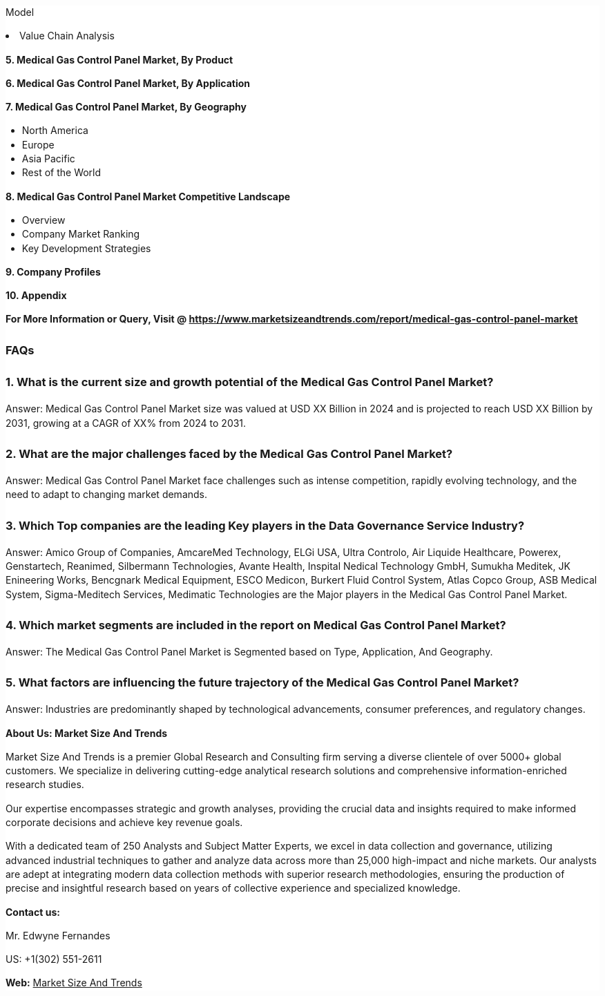 Model</span></li><li><span class="">Value Chain Analysis</span></li></ul></div><div class="" data-test-id=""><p><strong><span class="">5. Medical Gas Control Panel Market, By Product</span></strong></p></div><div class="" data-test-id=""><p><strong><span class="">6. Medical Gas Control Panel Market, By Application</span></strong></p></div><div class="" data-test-id=""><p><strong><span class="">7. Medical Gas Control Panel Market, By Geography</span></strong></p></div><div class="" data-test-id=""><ul><li><span class="">North America</span></li><li><span class="">Europe</span></li><li><span class="">Asia Pacific</span></li><li><span class="">Rest of the World</span></li></ul></div><div class="" data-test-id=""><p><strong><span class="">8. Medical Gas Control Panel Market Competitive Landscape</span></strong></p></div><div class="" data-test-id=""><ul><li><span class="">Overview</span></li><li><span class="">Company Market Ranking</span></li><li><span class="">Key Development Strategies</span></li></ul></div><div class="" data-test-id=""><p><strong><span class="">9. Company Profiles</span></strong></p></div><div class="" data-test-id=""><p><strong><span class="">10. Appendix</span></strong></p></div><div class="" data-test-id=""><p><strong><span class="">For More Information or Query, Visit @ <a href="https://www.marketsizeandtrends.com/report/medical-gas-control-panel-market" target="_blank">https://www.marketsizeandtrends.com/report/medical-gas-control-panel-market</a></span></strong></p></div><div class="" data-test-id=""><div class="article-main__content" data-test-id="publishing-text-block"><h3><strong><span class="">FAQs</span></strong></h3></div><div class="article-main__content" data-test-id="publishing-text-block"><h3><span class="">1. What is the current size and growth potential of the Medical Gas Control Panel Market?</span></h3></div><div class="article-main__content" data-test-id="publishing-text-block"><p><span class="font-[700]">Answer</span><span class="">: Medical Gas Control Panel Market size was valued at USD XX Billion in 2024 and is projected to reach USD XX Billion by 2031, growing at a CAGR of XX% from 2024 to 2031.</span></p></div><div class="article-main__content" data-test-id="publishing-text-block"><h3><span class="">2. What are the major challenges faced by the Medical Gas Control Panel Market?</span></h3></div><div class="article-main__content" data-test-id="publishing-text-block"><p><span class="font-[700]">Answer</span><span class="">: Medical Gas Control Panel Market face challenges such as intense competition, rapidly evolving technology, and the need to adapt to changing market demands.</span></p></div><div class="article-main__content" data-test-id="publishing-text-block"><h3><span class="">3. Which Top companies are the leading Key players in the Data Governance Service Industry?</span></h3></div><div class="article-main__content" data-test-id="publishing-text-block"><p><span class="font-[700]">Answer</span><span class="">: Amico Group of Companies, AmcareMed Technology, ELGi USA, Ultra Controlo, Air Liquide Healthcare, Powerex, Genstartech, Reanimed, Silbermann Technologies, Avante Health, Inspital Nedical Technology GmbH, Sumukha Meditek, JK Enineering Works, Bencgnark Medical Equipment, ESCO Medicon, Burkert Fluid Control System, Atlas Copco Group, ASB Medical System, Sigma-Meditech Services, Medimatic Technologies are the Major players in the Medical Gas Control Panel Market.</span></p></div><div class="article-main__content" data-test-id="publishing-text-block"><h3><span class="">4. Which market segments are included in the report on Medical Gas Control Panel Market?</span></h3></div><div class="article-main__content" data-test-id="publishing-text-block"><p><span class="font-[700]">Answer</span><span class="">: The Medical Gas Control Panel Market is Segmented based on Type, Application, And Geography.</span></p></div><div class="article-main__content" data-test-id="publishing-text-block"><h3><span class="">5. What factors are influencing the future trajectory of the Medical Gas Control Panel Market?</span></h3></div><div class="article-main__content" data-test-id="publishing-text-block"><p><span class="font-[700]">Answer:</span><span class="">&nbsp;Industries are predominantly shaped by technological advancements, consumer preferences, and regulatory changes.</span></p></div><p><strong><span class="">About Us: Market Size And Trends</span></strong></p></div><div class="" data-test-id=""><p><span class="">Market Size And Trends is a premier Global Research and Consulting firm serving a diverse clientele of over 5000+ global customers. We specialize in delivering cutting-edge analytical research solutions and comprehensive information-enriched research studies.</span></p></div><div class="" data-test-id=""><p><span class="">Our expertise encompasses strategic and growth analyses, providing the crucial data and insights required to make informed corporate decisions and achieve key revenue goals.</span></p></div><div class="" data-test-id=""><p><span class="">With a dedicated team of 250 Analysts and Subject Matter Experts, we excel in data collection and governance, utilizing advanced industrial techniques to gather and analyze data across more than 25,000 high-impact and niche markets. Our analysts are adept at integrating modern data collection methods with superior research methodologies, ensuring the production of precise and insightful research based on years of collective experience and specialized knowledge.</span></p></div><div class="" data-test-id=""><p><strong><span class="">Contact us:</span></strong></p></div><div class="" data-test-id=""><p><span class="">Mr. Edwyne Fernandes</span></p></div><div class="" data-test-id=""><p><span class="">US: +1(302) 551-2611<br /></span></p><p><span class=""><strong>Web:</strong>
<a href="https://www.marketsizeandtrends.com/" target="_blank">Market Size And Trends</a></span></p></div>
